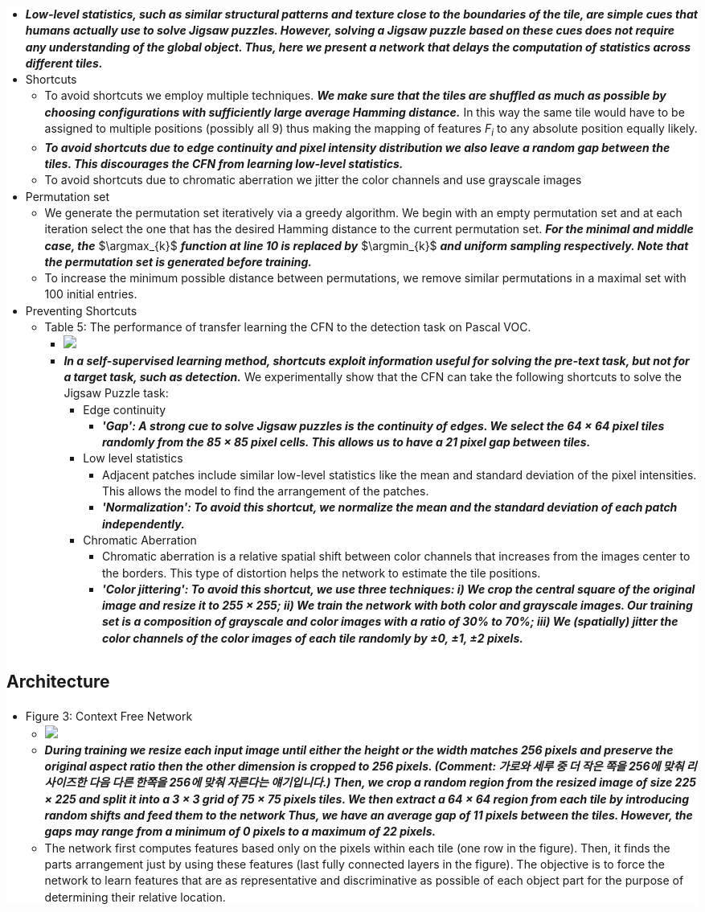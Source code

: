 - ***Low-level statistics, such as similar structural patterns and texture close to the boundaries of the tile, are simple cues that humans actually use to solve Jigsaw puzzles. However, solving a Jigsaw puzzle based on these cues does not require any understanding of the global object. Thus, here we present a network that delays the computation of statistics across different tiles.***
- Shortcuts
    - To avoid shortcuts we employ multiple techniques. ***We make sure that the tiles are shuffled as much as possible by choosing configurations with sufficiently large average Hamming distance.*** In this way the same tile would have to be assigned to multiple positions (possibly all 9) thus making the mapping of features $F_{i}$ to any absolute position equally likely.
    - ***To avoid shortcuts due to edge continuity and pixel intensity distribution we also leave a random gap between the tiles. This discourages the CFN from learning low-level statistics.***
    - To avoid shortcuts due to chromatic aberration we jitter the color channels and use grayscale images
- Permutation set
    - We generate the permutation set iteratively via a greedy algorithm. We begin with an empty permutation set and at each iteration select the one that has the desired Hamming distance to the current permutation set. ***For the minimal and middle case, the*** $\argmax_{k}$ ***function at line 10 is replaced by*** $\argmin_{k}$ ***and uniform sampling respectively. Note that the permutation set is generated before training.***
    - To increase the minimum possible distance between permutations, we remove similar permutations in a maximal set with 100 initial entries.
- Preventing Shortcuts
    - Table 5: The performance of transfer learning the CFN to the detection task on Pascal VOC.
        - <img src="https://user-images.githubusercontent.com/105417680/227773531-d9b67d0a-ef54-402b-932b-8ba79f592c8a.png" width="800">
        - ***In a self-supervised learning method, shortcuts exploit information useful for solving the pre-text task, but not for a target task, such as detection.*** We experimentally show that the CFN can take the following shortcuts to solve the Jigsaw Puzzle task:
            - Edge continuity
                - ***'Gap': A strong cue to solve Jigsaw puzzles is the continuity of edges. We select the 64 × 64 pixel tiles randomly from the 85 × 85 pixel cells. This allows us to have a 21 pixel gap between tiles.***
            - Low level statistics
                - Adjacent patches include similar low-level statistics like the mean and standard deviation of the pixel intensities. This allows the model to find the arrangement of the patches.
                - ***'Normalization': To avoid this shortcut, we normalize the mean and the standard deviation of each patch independently.***
            - Chromatic Aberration
                - Chromatic aberration is a relative spatial shift between color channels that increases from the images center to the borders. This type of distortion helps the network to estimate the tile positions.
                - ***'Color jittering': To avoid this shortcut, we use three techniques: i) We crop the central square of the original image and resize it to 255 × 255; ii) We train the network with both color and grayscale images. Our training set is a composition of grayscale and color images with a ratio of 30% to 70%; iii) We (spatially) jitter the color channels of the color images of each tile randomly by ±0, ±1, ±2 pixels.***
## Architecture
- Figure 3: Context Free Network
    - <img src="https://user-images.githubusercontent.com/105417680/227456473-db45c069-2a93-4adf-b340-35743a1863c0.png" width="1100">
    - ***During training we resize each input image until either the height or the width matches 256 pixels and preserve the original aspect ratio then the other dimension is cropped to 256 pixels. (Comment: 가로와 세루 중 더 작은 쪽을 256에 맞춰 리사이즈한 다음 다른 한쪽을 256에 맞춰 자른다는 얘기입니다.) Then, we crop a random region from the resized image of size 225 × 225 and split it into a 3 × 3 grid of 75 × 75 pixels tiles. We then extract a 64 × 64 region from each tile by introducing random shifts and feed them to the network Thus, we have an average gap of 11 pixels between the tiles. However, the gaps may range from a minimum of 0 pixels to a maximum of 22 pixels.***
    - The network first computes features based only on the pixels within each tile (one row in the figure). Then, it finds the parts arrangement just by using these features (last fully connected layers in the figure). The objective is to force the network to learn features that are as representative and discriminative as possible of each object part for the purpose of determining their relative location.